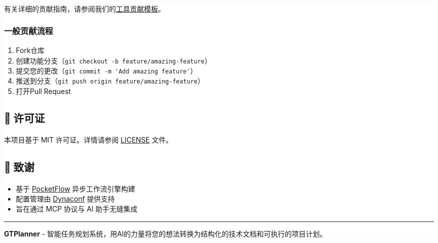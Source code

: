 有关详细的贡献指南，请参阅我们的[工具贡献模板](.github/PULL_REQUEST_TEMPLATE/)。

### 一般贡献流程

1. Fork仓库
2. 创建功能分支（`git checkout -b feature/amazing-feature`）
3. 提交您的更改（`git commit -m 'Add amazing feature'`）
4. 推送到分支（`git push origin feature/amazing-feature`）
5. 打开Pull Request

## 📄 许可证

本项目基于 MIT 许可证。详情请参阅 [LICENSE](LICENSE.md) 文件。

## 🙏 致谢

- 基于 [PocketFlow](https://github.com/The-Pocket/PocketFlow) 异步工作流引擎构建
- 配置管理由 [Dynaconf](https://www.dynaconf.com/) 提供支持
- 旨在通过 MCP 协议与 AI 助手无缝集成

---

**GTPlanner** - 智能任务规划系统，用AI的力量将您的想法转换为结构化的技术文档和可执行的项目计划。